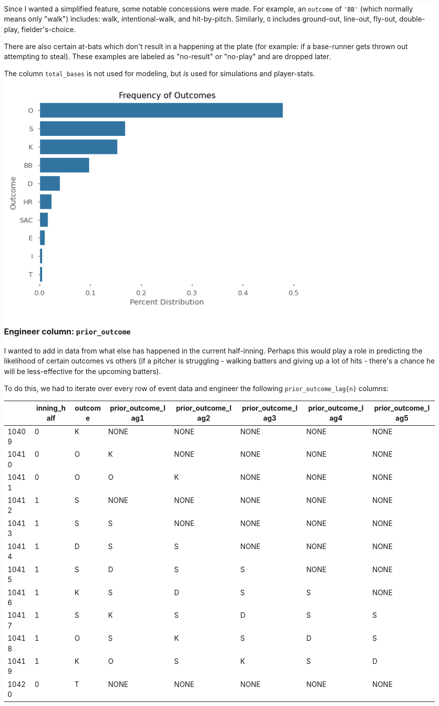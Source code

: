 Since I wanted a simplified feature, some notable concessions were made. For example, an `outcome` of `'BB'` (which normally means only "walk") includes: walk, intentional-walk, and hit-by-pitch. Similarly, `O` includes ground-out, line-out, fly-out, double-play, fielder's-choice.

There are also certain at-bats which don't result in a happening at the plate (for example: if a base-runner gets thrown out attempting to steal). These examples are labeled as "no-result" or "no-play" and are dropped later.

The column `total_bases` is not used for modeling, but *is* used for simulations and player-stats.

<img src='./images/frequency_of_outcomes.png' width=600>

### Engineer column: `prior_outcome`
I wanted to add in data from what else has happened in the current half-inning. Perhaps this would play a role in predicting the likelihood of certain outcomes vs others (if a pitcher is struggling - walking batters and giving up a lot of hits - there's a chance he will be less-effective for the upcoming batters).

To do this, we had to iterate over every row of event data and engineer the following `prior_outcome_lag{n}` columns:

|     | inning_half  | outcome   | prior_outcome_lag1    | prior_outcome_lag2    | prior_outcome_lag3    | prior_outcome_lag4    | prior_outcome_lag5    |
|---   |--- |---  |---   |---   |---   |---   |---   |
|10409 | 0  | K   | NONE | NONE | NONE | NONE | NONE |
|10410 | 0  | O   | K    | NONE | NONE | NONE | NONE |
|10411 | 0  | O   | O    | K    | NONE | NONE | NONE |
|10412 | 1  | S   | NONE | NONE | NONE | NONE | NONE |
|10413 | 1  | S   | S    | NONE | NONE | NONE | NONE |
|10414 | 1  | D   | S    | S    | NONE | NONE | NONE |
|10415 | 1  | S   | D    | S    | S    | NONE | NONE |
|10416 | 1  | K   | S    | D    | S    | S    | NONE |
|10417 | 1  | S   | K    | S    | D    | S    | S    |
|10418 | 1  | O   | S    | K    | S    | D    | S    |
|10419 | 1  | K   | O    | S    | K    | S    | D    |
|10420 | 0  | T   | NONE | NONE | NONE | NONE | NONE |